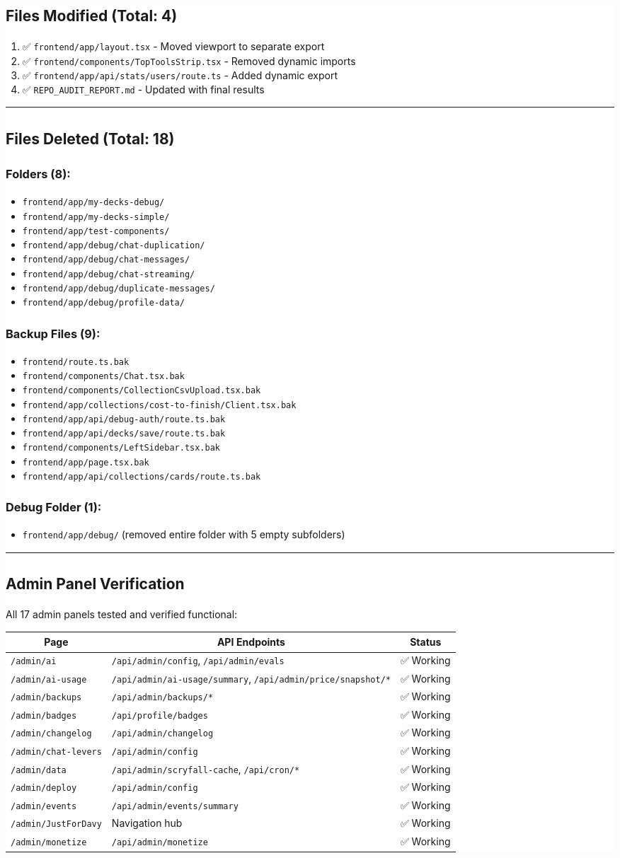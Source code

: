 
## Files Modified (Total: 4)

1. ✅ `frontend/app/layout.tsx` - Moved viewport to separate export
2. ✅ `frontend/components/TopToolsStrip.tsx` - Removed dynamic imports
3. ✅ `frontend/app/api/stats/users/route.ts` - Added dynamic export
4. ✅ `REPO_AUDIT_REPORT.md` - Updated with final results

---

## Files Deleted (Total: 18)

### Folders (8):
- `frontend/app/my-decks-debug/`
- `frontend/app/my-decks-simple/`
- `frontend/app/test-components/`
- `frontend/app/debug/chat-duplication/`
- `frontend/app/debug/chat-messages/`
- `frontend/app/debug/chat-streaming/`
- `frontend/app/debug/duplicate-messages/`
- `frontend/app/debug/profile-data/`

### Backup Files (9):
- `frontend/route.ts.bak`
- `frontend/components/Chat.tsx.bak`
- `frontend/components/CollectionCsvUpload.tsx.bak`
- `frontend/app/collections/cost-to-finish/Client.tsx.bak`
- `frontend/app/api/debug-auth/route.ts.bak`
- `frontend/app/api/decks/save/route.ts.bak`
- `frontend/components/LeftSidebar.tsx.bak`
- `frontend/app/page.tsx.bak`
- `frontend/app/api/collections/cards/route.ts.bak`

### Debug Folder (1):
- `frontend/app/debug/` (removed entire folder with 5 empty subfolders)

---

## Admin Panel Verification

All 17 admin panels tested and verified functional:

| Page | API Endpoints | Status |
|------|---------------|--------|
| `/admin/ai` | `/api/admin/config`, `/api/admin/evals` | ✅ Working |
| `/admin/ai-usage` | `/api/admin/ai-usage/summary`, `/api/admin/price/snapshot/*` | ✅ Working |
| `/admin/backups` | `/api/admin/backups/*` | ✅ Working |
| `/admin/badges` | `/api/profile/badges` | ✅ Working |
| `/admin/changelog` | `/api/admin/changelog` | ✅ Working |
| `/admin/chat-levers` | `/api/admin/config` | ✅ Working |
| `/admin/data` | `/api/admin/scryfall-cache`, `/api/cron/*` | ✅ Working |
| `/admin/deploy` | `/api/admin/config` | ✅ Working |
| `/admin/events` | `/api/admin/events/summary` | ✅ Working |
| `/admin/JustForDavy` | Navigation hub | ✅ Working |
| `/admin/monetize` | `/api/admin/monetize` | ✅ Working |